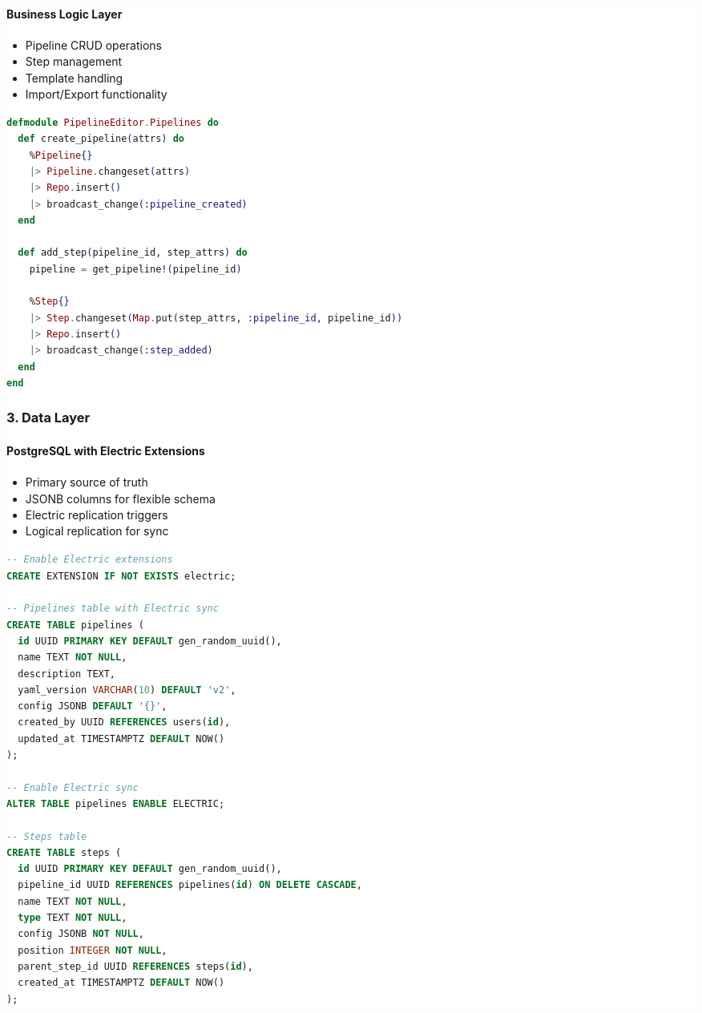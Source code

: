 #### Business Logic Layer
- Pipeline CRUD operations
- Step management
- Template handling
- Import/Export functionality

```elixir
defmodule PipelineEditor.Pipelines do
  def create_pipeline(attrs) do
    %Pipeline{}
    |> Pipeline.changeset(attrs)
    |> Repo.insert()
    |> broadcast_change(:pipeline_created)
  end
  
  def add_step(pipeline_id, step_attrs) do
    pipeline = get_pipeline!(pipeline_id)
    
    %Step{}
    |> Step.changeset(Map.put(step_attrs, :pipeline_id, pipeline_id))
    |> Repo.insert()
    |> broadcast_change(:step_added)
  end
end
```

### 3. Data Layer

#### PostgreSQL with Electric Extensions
- Primary source of truth
- JSONB columns for flexible schema
- Electric replication triggers
- Logical replication for sync

```sql
-- Enable Electric extensions
CREATE EXTENSION IF NOT EXISTS electric;

-- Pipelines table with Electric sync
CREATE TABLE pipelines (
  id UUID PRIMARY KEY DEFAULT gen_random_uuid(),
  name TEXT NOT NULL,
  description TEXT,
  yaml_version VARCHAR(10) DEFAULT 'v2',
  config JSONB DEFAULT '{}',
  created_by UUID REFERENCES users(id),
  updated_at TIMESTAMPTZ DEFAULT NOW()
);

-- Enable Electric sync
ALTER TABLE pipelines ENABLE ELECTRIC;

-- Steps table
CREATE TABLE steps (
  id UUID PRIMARY KEY DEFAULT gen_random_uuid(),
  pipeline_id UUID REFERENCES pipelines(id) ON DELETE CASCADE,
  name TEXT NOT NULL,
  type TEXT NOT NULL,
  config JSONB NOT NULL,
  position INTEGER NOT NULL,
  parent_step_id UUID REFERENCES steps(id),
  created_at TIMESTAMPTZ DEFAULT NOW()
);

```